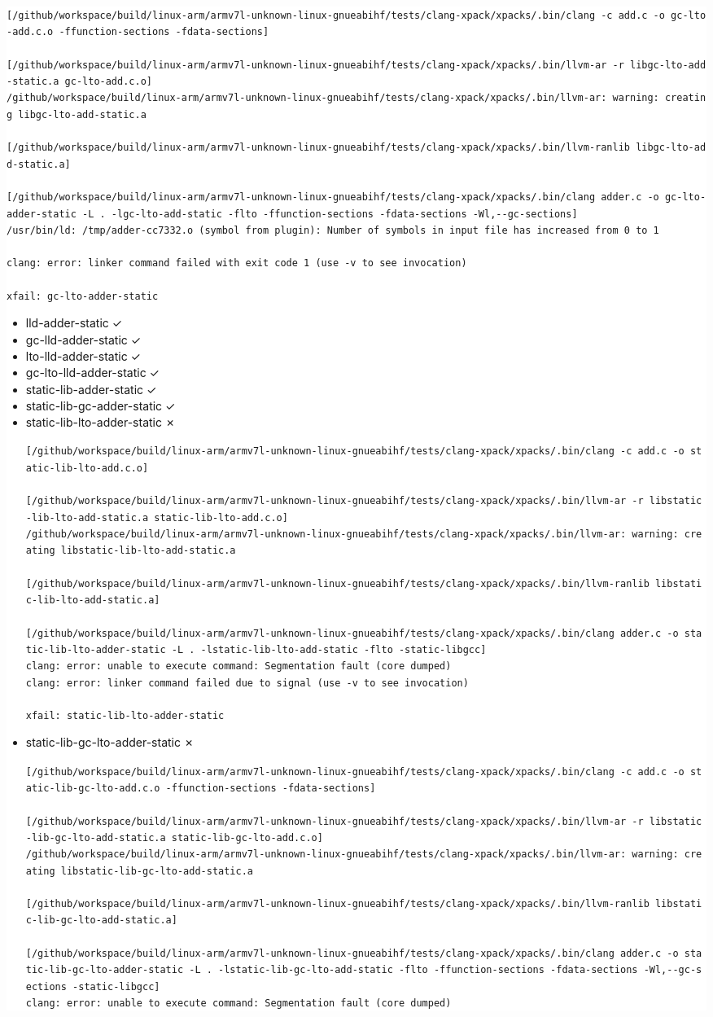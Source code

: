   ```txt
  [/github/workspace/build/linux-arm/armv7l-unknown-linux-gnueabihf/tests/clang-xpack/xpacks/.bin/clang -c add.c -o gc-lto-add.c.o -ffunction-sections -fdata-sections]

  [/github/workspace/build/linux-arm/armv7l-unknown-linux-gnueabihf/tests/clang-xpack/xpacks/.bin/llvm-ar -r libgc-lto-add-static.a gc-lto-add.c.o]
  /github/workspace/build/linux-arm/armv7l-unknown-linux-gnueabihf/tests/clang-xpack/xpacks/.bin/llvm-ar: warning: creating libgc-lto-add-static.a

  [/github/workspace/build/linux-arm/armv7l-unknown-linux-gnueabihf/tests/clang-xpack/xpacks/.bin/llvm-ranlib libgc-lto-add-static.a]

  [/github/workspace/build/linux-arm/armv7l-unknown-linux-gnueabihf/tests/clang-xpack/xpacks/.bin/clang adder.c -o gc-lto-adder-static -L . -lgc-lto-add-static -flto -ffunction-sections -fdata-sections -Wl,--gc-sections]
  /usr/bin/ld: /tmp/adder-cc7332.o (symbol from plugin): Number of symbols in input file has increased from 0 to 1

  clang: error: linker command failed with exit code 1 (use -v to see invocation)

  xfail: gc-lto-adder-static
  ```
- lld-adder-static ✓
- gc-lld-adder-static ✓
- lto-lld-adder-static ✓
- gc-lto-lld-adder-static ✓
- static-lib-adder-static ✓
- static-lib-gc-adder-static ✓
- static-lib-lto-adder-static ✗
  ```txt
  [/github/workspace/build/linux-arm/armv7l-unknown-linux-gnueabihf/tests/clang-xpack/xpacks/.bin/clang -c add.c -o static-lib-lto-add.c.o]

  [/github/workspace/build/linux-arm/armv7l-unknown-linux-gnueabihf/tests/clang-xpack/xpacks/.bin/llvm-ar -r libstatic-lib-lto-add-static.a static-lib-lto-add.c.o]
  /github/workspace/build/linux-arm/armv7l-unknown-linux-gnueabihf/tests/clang-xpack/xpacks/.bin/llvm-ar: warning: creating libstatic-lib-lto-add-static.a

  [/github/workspace/build/linux-arm/armv7l-unknown-linux-gnueabihf/tests/clang-xpack/xpacks/.bin/llvm-ranlib libstatic-lib-lto-add-static.a]

  [/github/workspace/build/linux-arm/armv7l-unknown-linux-gnueabihf/tests/clang-xpack/xpacks/.bin/clang adder.c -o static-lib-lto-adder-static -L . -lstatic-lib-lto-add-static -flto -static-libgcc]
  clang: error: unable to execute command: Segmentation fault (core dumped)
  clang: error: linker command failed due to signal (use -v to see invocation)

  xfail: static-lib-lto-adder-static
  ```
- static-lib-gc-lto-adder-static ✗
  ```txt
  [/github/workspace/build/linux-arm/armv7l-unknown-linux-gnueabihf/tests/clang-xpack/xpacks/.bin/clang -c add.c -o static-lib-gc-lto-add.c.o -ffunction-sections -fdata-sections]

  [/github/workspace/build/linux-arm/armv7l-unknown-linux-gnueabihf/tests/clang-xpack/xpacks/.bin/llvm-ar -r libstatic-lib-gc-lto-add-static.a static-lib-gc-lto-add.c.o]
  /github/workspace/build/linux-arm/armv7l-unknown-linux-gnueabihf/tests/clang-xpack/xpacks/.bin/llvm-ar: warning: creating libstatic-lib-gc-lto-add-static.a

  [/github/workspace/build/linux-arm/armv7l-unknown-linux-gnueabihf/tests/clang-xpack/xpacks/.bin/llvm-ranlib libstatic-lib-gc-lto-add-static.a]

  [/github/workspace/build/linux-arm/armv7l-unknown-linux-gnueabihf/tests/clang-xpack/xpacks/.bin/clang adder.c -o static-lib-gc-lto-adder-static -L . -lstatic-lib-gc-lto-add-static -flto -ffunction-sections -fdata-sections -Wl,--gc-sections -static-libgcc]
  clang: error: unable to execute command: Segmentation fault (core dumped)
  ```